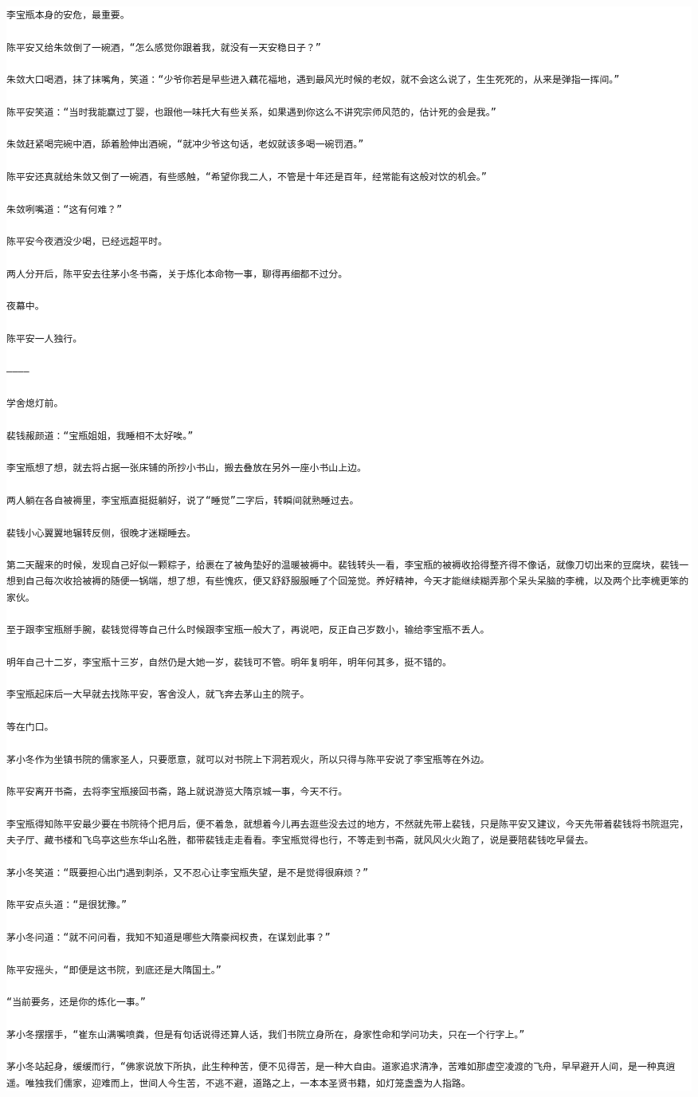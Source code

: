     李宝瓶本身的安危，最重要。

    陈平安又给朱敛倒了一碗酒，“怎么感觉你跟着我，就没有一天安稳日子？”

    朱敛大口喝酒，抹了抹嘴角，笑道：“少爷你若是早些进入藕花福地，遇到最风光时候的老奴，就不会这么说了，生生死死的，从来是弹指一挥间。”

    陈平安笑道：“当时我能赢过丁婴，也跟他一味托大有些关系，如果遇到你这么不讲究宗师风范的，估计死的会是我。”

    朱敛赶紧喝完碗中酒，舔着脸伸出酒碗，“就冲少爷这句话，老奴就该多喝一碗罚酒。”

    陈平安还真就给朱敛又倒了一碗酒，有些感触，“希望你我二人，不管是十年还是百年，经常能有这般对饮的机会。”

    朱敛咧嘴道：“这有何难？”

    陈平安今夜酒没少喝，已经远超平时。

    两人分开后，陈平安去往茅小冬书斋，关于炼化本命物一事，聊得再细都不过分。

    夜幕中。

    陈平安一人独行。

    ————

    学舍熄灯前。

    裴钱赧颜道：“宝瓶姐姐，我睡相不太好唉。”

    李宝瓶想了想，就去将占据一张床铺的所抄小书山，搬去叠放在另外一座小书山上边。

    两人躺在各自被褥里，李宝瓶直挺挺躺好，说了“睡觉”二字后，转瞬间就熟睡过去。

    裴钱小心翼翼地辗转反侧，很晚才迷糊睡去。

    第二天醒来的时候，发现自己好似一颗粽子，给裹在了被角垫好的温暖被褥中。裴钱转头一看，李宝瓶的被褥收拾得整齐得不像话，就像刀切出来的豆腐块，裴钱一想到自己每次收拾被褥的随便一锅端，想了想，有些愧疚，便又舒舒服服睡了个回笼觉。养好精神，今天才能继续糊弄那个呆头呆脑的李槐，以及两个比李槐更笨的家伙。

    至于跟李宝瓶掰手腕，裴钱觉得等自己什么时候跟李宝瓶一般大了，再说吧，反正自己岁数小，输给李宝瓶不丢人。

    明年自己十二岁，李宝瓶十三岁，自然仍是大她一岁，裴钱可不管。明年复明年，明年何其多，挺不错的。

    李宝瓶起床后一大早就去找陈平安，客舍没人，就飞奔去茅山主的院子。

    等在门口。

    茅小冬作为坐镇书院的儒家圣人，只要愿意，就可以对书院上下洞若观火，所以只得与陈平安说了李宝瓶等在外边。

    陈平安离开书斋，去将李宝瓶接回书斋，路上就说游览大隋京城一事，今天不行。

    李宝瓶得知陈平安最少要在书院待个把月后，便不着急，就想着今儿再去逛些没去过的地方，不然就先带上裴钱，只是陈平安又建议，今天先带着裴钱将书院逛完，夫子厅、藏书楼和飞鸟亭这些东华山名胜，都带裴钱走走看看。李宝瓶觉得也行，不等走到书斋，就风风火火跑了，说是要陪裴钱吃早餐去。

    茅小冬笑道：“既要担心出门遇到刺杀，又不忍心让李宝瓶失望，是不是觉得很麻烦？”

    陈平安点头道：“是很犹豫。”

    茅小冬问道：“就不问问看，我知不知道是哪些大隋豪阀权贵，在谋划此事？”

    陈平安摇头，“即便是这书院，到底还是大隋国土。”

    “当前要务，还是你的炼化一事。”

    茅小冬摆摆手，“崔东山满嘴喷粪，但是有句话说得还算人话，我们书院立身所在，身家性命和学问功夫，只在一个行字上。”

    茅小冬站起身，缓缓而行，“佛家说放下所执，此生种种苦，便不见得苦，是一种大自由。道家追求清净，苦难如那虚空凌渡的飞舟，早早避开人间，是一种真逍遥。唯独我们儒家，迎难而上，世间人今生苦，不逃不避，道路之上，一本本圣贤书籍，如灯笼盏盏为人指路。

